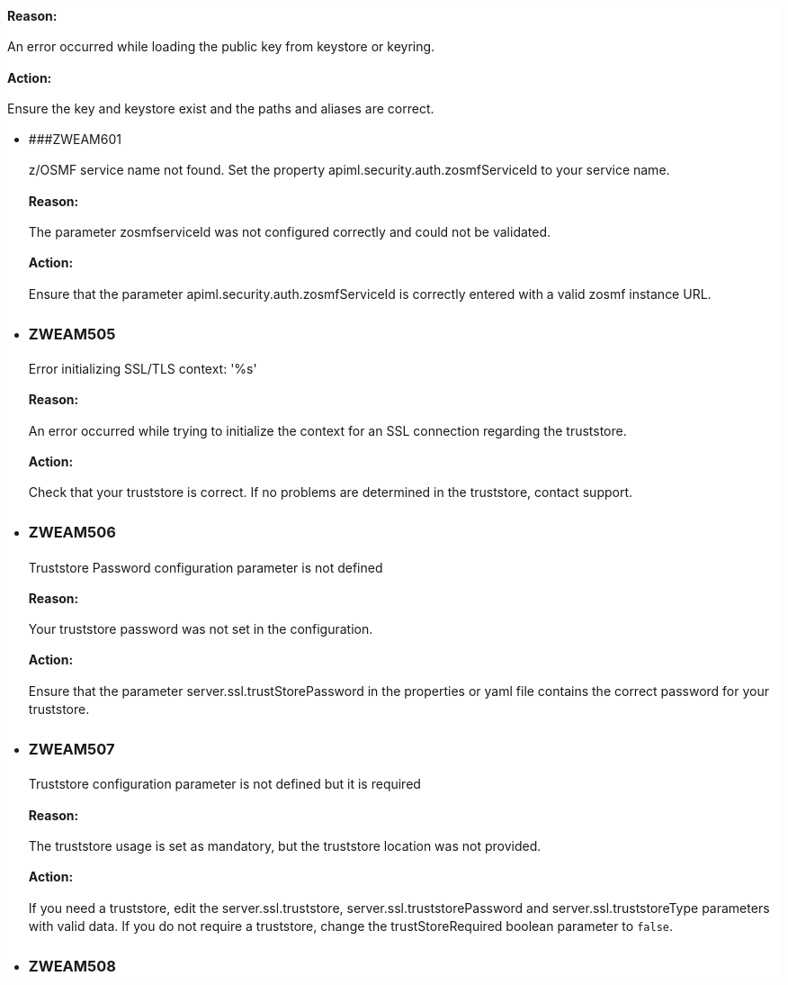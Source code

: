   **Reason:**

  An error occurred while loading the public key from keystore or keyring.

  **Action:**

  Ensure the key and keystore exist and the paths and aliases are correct.

- ###ZWEAM601

  z/OSMF service name not found. Set the property apiml.security.auth.zosmfServiceId to your service name.

  **Reason:**

  The parameter zosmfserviceId was not configured correctly and could not be validated.

  **Action:**

  Ensure that the parameter apiml.security.auth.zosmfServiceId is correctly entered with a valid zosmf instance URL.
  
- ### ZWEAM505

  Error initializing SSL/TLS context: '%s'
  
  **Reason:**

  An error occurred while trying to initialize the context for an SSL connection regarding the truststore. 
  
  **Action:**

  Check that your truststore is correct. If no problems are determined in the truststore, contact support.
  
- ### ZWEAM506

  Truststore Password configuration parameter is not defined

  **Reason:**

  Your truststore password was not set in the configuration.
  
  **Action:**

  Ensure that the parameter server.ssl.trustStorePassword in the properties or yaml file contains the correct password for your truststore.
  
- ### ZWEAM507

  Truststore configuration parameter is not defined but it is required
  
  **Reason:**

  The truststore usage is set as mandatory, but the truststore location was not provided. 

  **Action:**

  If you need a truststore, edit the server.ssl.truststore, server.ssl.truststorePassword and server.ssl.truststoreType parameters with valid data. 
  If you do not require a truststore, change the trustStoreRequired boolean parameter to `false`.

- ### ZWEAM508

